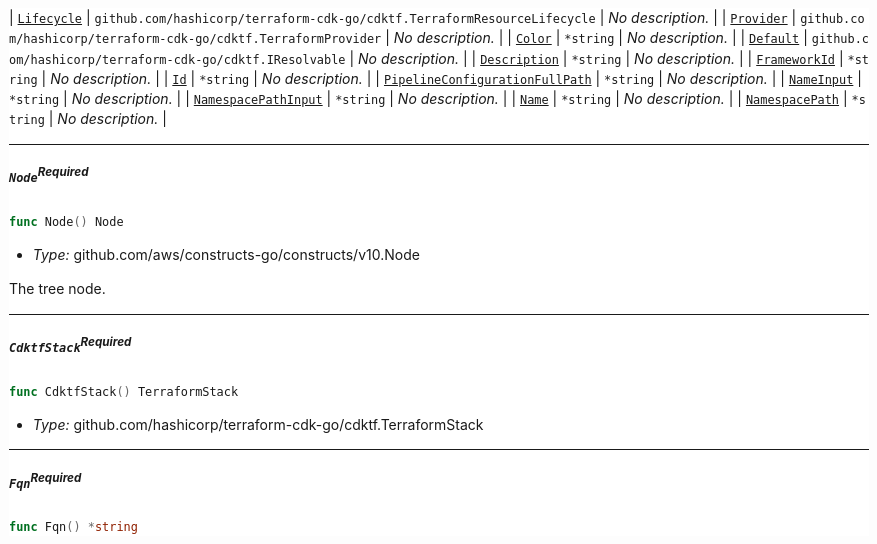 | <code><a href="#@cdktf/provider-gitlab.dataGitlabComplianceFramework.DataGitlabComplianceFramework.property.lifecycle">Lifecycle</a></code> | <code>github.com/hashicorp/terraform-cdk-go/cdktf.TerraformResourceLifecycle</code> | *No description.* |
| <code><a href="#@cdktf/provider-gitlab.dataGitlabComplianceFramework.DataGitlabComplianceFramework.property.provider">Provider</a></code> | <code>github.com/hashicorp/terraform-cdk-go/cdktf.TerraformProvider</code> | *No description.* |
| <code><a href="#@cdktf/provider-gitlab.dataGitlabComplianceFramework.DataGitlabComplianceFramework.property.color">Color</a></code> | <code>*string</code> | *No description.* |
| <code><a href="#@cdktf/provider-gitlab.dataGitlabComplianceFramework.DataGitlabComplianceFramework.property.default">Default</a></code> | <code>github.com/hashicorp/terraform-cdk-go/cdktf.IResolvable</code> | *No description.* |
| <code><a href="#@cdktf/provider-gitlab.dataGitlabComplianceFramework.DataGitlabComplianceFramework.property.description">Description</a></code> | <code>*string</code> | *No description.* |
| <code><a href="#@cdktf/provider-gitlab.dataGitlabComplianceFramework.DataGitlabComplianceFramework.property.frameworkId">FrameworkId</a></code> | <code>*string</code> | *No description.* |
| <code><a href="#@cdktf/provider-gitlab.dataGitlabComplianceFramework.DataGitlabComplianceFramework.property.id">Id</a></code> | <code>*string</code> | *No description.* |
| <code><a href="#@cdktf/provider-gitlab.dataGitlabComplianceFramework.DataGitlabComplianceFramework.property.pipelineConfigurationFullPath">PipelineConfigurationFullPath</a></code> | <code>*string</code> | *No description.* |
| <code><a href="#@cdktf/provider-gitlab.dataGitlabComplianceFramework.DataGitlabComplianceFramework.property.nameInput">NameInput</a></code> | <code>*string</code> | *No description.* |
| <code><a href="#@cdktf/provider-gitlab.dataGitlabComplianceFramework.DataGitlabComplianceFramework.property.namespacePathInput">NamespacePathInput</a></code> | <code>*string</code> | *No description.* |
| <code><a href="#@cdktf/provider-gitlab.dataGitlabComplianceFramework.DataGitlabComplianceFramework.property.name">Name</a></code> | <code>*string</code> | *No description.* |
| <code><a href="#@cdktf/provider-gitlab.dataGitlabComplianceFramework.DataGitlabComplianceFramework.property.namespacePath">NamespacePath</a></code> | <code>*string</code> | *No description.* |

---

##### `Node`<sup>Required</sup> <a name="Node" id="@cdktf/provider-gitlab.dataGitlabComplianceFramework.DataGitlabComplianceFramework.property.node"></a>

```go
func Node() Node
```

- *Type:* github.com/aws/constructs-go/constructs/v10.Node

The tree node.

---

##### `CdktfStack`<sup>Required</sup> <a name="CdktfStack" id="@cdktf/provider-gitlab.dataGitlabComplianceFramework.DataGitlabComplianceFramework.property.cdktfStack"></a>

```go
func CdktfStack() TerraformStack
```

- *Type:* github.com/hashicorp/terraform-cdk-go/cdktf.TerraformStack

---

##### `Fqn`<sup>Required</sup> <a name="Fqn" id="@cdktf/provider-gitlab.dataGitlabComplianceFramework.DataGitlabComplianceFramework.property.fqn"></a>

```go
func Fqn() *string
```
